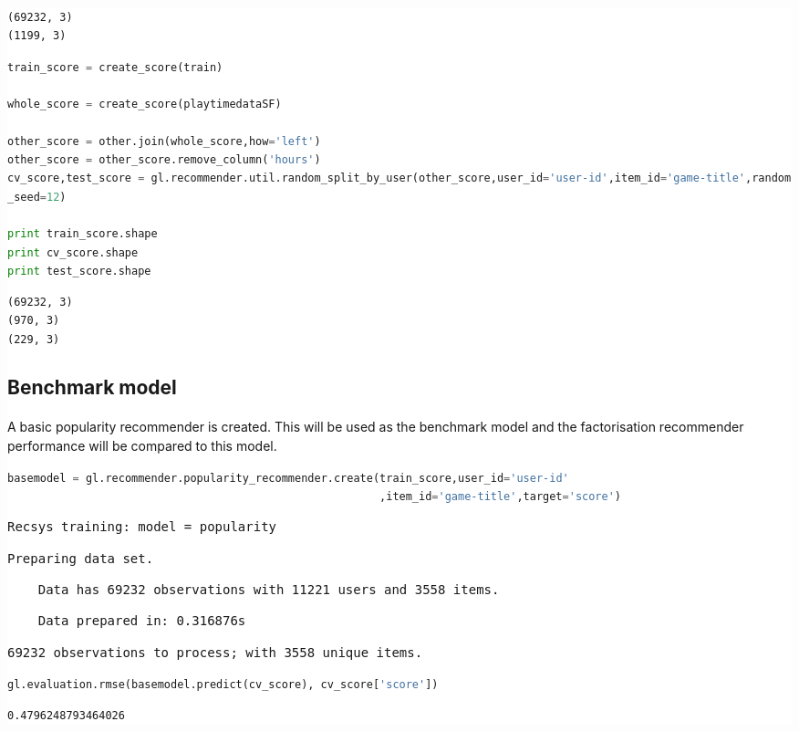     (69232, 3)
    (1199, 3)



```python
train_score = create_score(train)

whole_score = create_score(playtimedataSF)

other_score = other.join(whole_score,how='left')
other_score = other_score.remove_column('hours')
cv_score,test_score = gl.recommender.util.random_split_by_user(other_score,user_id='user-id',item_id='game-title',random_seed=12)

print train_score.shape
print cv_score.shape
print test_score.shape
```

    (69232, 3)
    (970, 3)
    (229, 3)


## Benchmark model

A basic popularity recommender is created. This will be used as the benchmark model and the factorisation recommender performance will be compared to this model.


```python
basemodel = gl.recommender.popularity_recommender.create(train_score,user_id='user-id'
                                                         ,item_id='game-title',target='score')
```


<pre>Recsys training: model = popularity</pre>



<pre>Preparing data set.</pre>



<pre>    Data has 69232 observations with 11221 users and 3558 items.</pre>



<pre>    Data prepared in: 0.316876s</pre>



<pre>69232 observations to process; with 3558 unique items.</pre>



```python
gl.evaluation.rmse(basemodel.predict(cv_score), cv_score['score'])
```




    0.4796248793464026


[scoring]: images/Scoring.jpg